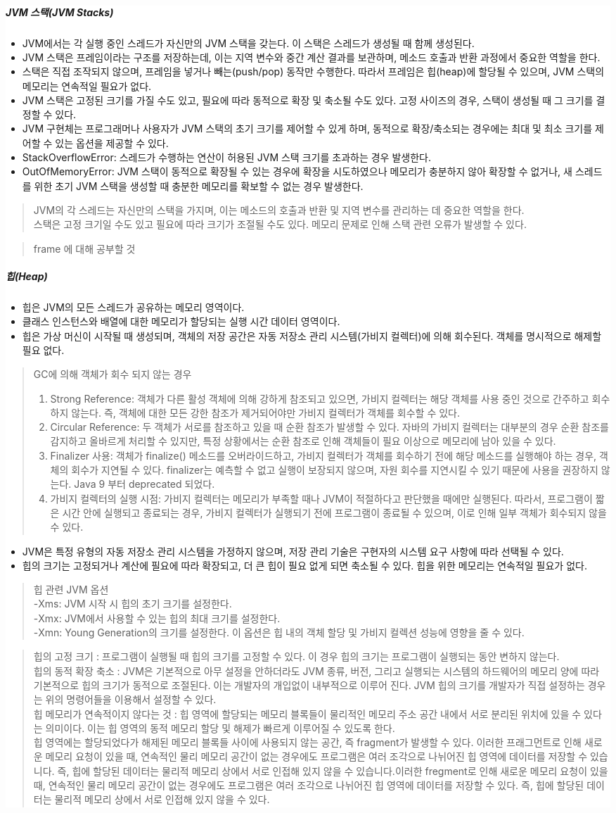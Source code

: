 ##### JVM 스택(JVM Stacks)

- JVM에서는 각 실행 중인 스레드가 자신만의 JVM 스택을 갖는다. 이 스택은 스레드가 생성될 때 함께 생성된다.
- JVM 스택은 프레임이라는 구조를 저장하는데, 이는 지역 변수와 중간 계산 결과를 보관하며, 메소드 호출과 반환 과정에서 중요한 역할을 한다.
- 스택은 직접 조작되지 않으며, 프레임을 넣거나 빼는(push/pop) 동작만 수행한다. 따라서 프레임은 힙(heap)에 할당될 수 있으며, JVM 스택의 메모리는 연속적일 필요가 없다.
- JVM 스택은 고정된 크기를 가질 수도 있고, 필요에 따라 동적으로 확장 및 축소될 수도 있다. 고정 사이즈의 경우, 스택이 생성될 때 그 크기를 결정할 수 있다.
- JVM 구현체는 프로그래머나 사용자가 JVM 스택의 초기 크기를 제어할 수 있게 하며, 동적으로 확장/축소되는 경우에는 최대 및 최소 크기를 제어할 수 있는 옵션을 제공할 수 있다.
- StackOverflowError: 스레드가 수행하는 연산이 허용된 JVM 스택 크기를 초과하는 경우 발생한다.
- OutOfMemoryError: JVM 스택이 동적으로 확장될 수 있는 경우에 확장을 시도하였으나 메모리가 충분하지 않아 확장할 수 없거나, 새 스레드를 위한 초기 JVM 스택을 생성할 때 충분한 메모리를
  확보할 수 없는 경우 발생한다.

> JVM의 각 스레드는 자신만의 스택을 가지며, 이는 메소드의 호출과 반환 및 지역 변수를 관리하는 데 중요한 역할을 한다.  
> 스택은 고정 크기일 수도 있고 필요에 따라 크기가 조절될 수도 있다. 메모리 문제로 인해 스택 관련 오류가 발생할 수 있다.

> frame 에 대해 공부할 것

##### 힙(Heap)

- 힙은 JVM의 모든 스레드가 공유하는 메모리 영역이다.
- 클래스 인스턴스와 배열에 대한 메모리가 할당되는 실행 시간 데이터 영역이다.
- 힙은 가상 머신이 시작될 때 생성되며, 객체의 저장 공간은 자동 저장소 관리 시스템(가비지 컬렉터)에 의해 회수된다. 객체를 명시적으로 해제할 필요 없다.

> GC에 의해 객체가 회수 되지 않는 경우
> 1. Strong Reference: 객체가 다른 활성 객체에 의해 강하게 참조되고 있으면, 가비지 컬렉터는 해당 객체를 사용 중인 것으로 간주하고 회수하지 않는다. 즉, 객체에 대한 모든 강한 참조가
     제거되어야만 가비지 컬렉터가 객체를 회수할 수 있다.
> 2. Circular Reference: 두 객체가 서로를 참조하고 있을 때 순환 참조가 발생할 수 있다. 자바의 가비지 컬렉터는 대부분의 경우 순환 참조를 감지하고 올바르게 처리할 수 있지만, 특정 상황에서는
     순환 참조로 인해 객체들이 필요 이상으로 메모리에 남아 있을 수 있다.
> 3. Finalizer 사용: 객체가 finalize() 메소드를 오버라이드하고, 가비지 컬렉터가 객체를 회수하기 전에 해당 메소드를 실행해야 하는 경우, 객체의 회수가 지연될 수 있다. finalizer는
     예측할 수 없고 실행이 보장되지 않으며, 자원 회수를 지연시킬 수 있기 때문에 사용을 권장하지 않는다. Java 9 부터 deprecated 되었다.
> 4. 가비지 컬렉터의 실행 시점: 가비지 컬렉터는 메모리가 부족할 때나 JVM이 적절하다고 판단했을 때에만 실행된다. 따라서, 프로그램이 짧은 시간 안에 실행되고 종료되는 경우, 가비지 컬렉터가 실행되기 전에
     프로그램이 종료될 수 있으며, 이로 인해 일부 객체가 회수되지 않을 수 있다.

- JVM은 특정 유형의 자동 저장소 관리 시스템을 가정하지 않으며, 저장 관리 기술은 구현자의 시스템 요구 사항에 따라 선택될 수 있다.
- 힙의 크기는 고정되거나 계산에 필요에 따라 확장되고, 더 큰 힙이 필요 없게 되면 축소될 수 있다. 힙을 위한 메모리는 연속적일 필요가 없다.

> 힙 관련 JVM 옵션  
> -Xms<size>: JVM 시작 시 힙의 초기 크기를 설정한다.  
> -Xmx<size>: JVM에서 사용할 수 있는 힙의 최대 크기를 설정한다.   
> -Xmn<size>: Young Generation의 크기를 설정한다. 이 옵션은 힙 내의 객체 할당 및 가비지 컬렉션 성능에 영향을 줄 수 있다.

> 힙의 고정 크기 : 프로그램이 실행될 때 힙의 크기를 고정할 수 있다. 이 경우 힙의 크기는 프로그램이 실행되는 동안 변하지 않는다.  
> 힙의 동적 확장 축소 : JVM은 기본적으로 아무 설정을 안하더라도 JVM 종류, 버전, 그리고 실행되는 시스템의 하드웨어의 메모리 양에 따라 기본적으로 힙의 크기가 동적으로 조절된다. 이는 개발자의 개입없이
> 내부적으로 이루어 진다. JVM 힙의 크기를 개발자가 직접 설정하는 경우는 위의 명령어들을 이용해서 설정할 수 있다.  
> 힙 메모리가 연속적이지 않다는 것 : 힙 영역에 할당되는 메모리 블록들이 물리적인 메모리 주소 공간 내에서 서로 분리된 위치에 있을 수 있다는 의미이다. 이는 힙 영역의 동적 메모리 할당 및 해제가 빠르게
> 이루어질 수 있도록 한다.  
> 힙 영역에는 할당되었다가 해제된 메모리 블록들 사이에 사용되지 않는 공간, 즉 fragment가 발생할 수 있다. 이러한 프래그먼트로 인해 새로운 메모리 요청이 있을 때, 연속적인 물리 메모리 공간이 없는
> 경우에도 프로그램은 여러 조각으로 나뉘어진 힙 영역에 데이터를 저장할 수 있습니다. 즉, 힙에 할당된 데이터는 물리적 메모리 상에서 서로 인접해 있지 않을 수 있습니다.이러한 fregment로 인해 새로운 메모리
> 요청이 있을 때, 연속적인 물리 메모리 공간이 없는 경우에도 프로그램은 여러 조각으로 나뉘어진 힙 영역에 데이터를 저장할 수 있다. 즉, 힙에 할당된 데이터는 물리적 메모리 상에서 서로 인접해 있지 않을 수
> 있다.
